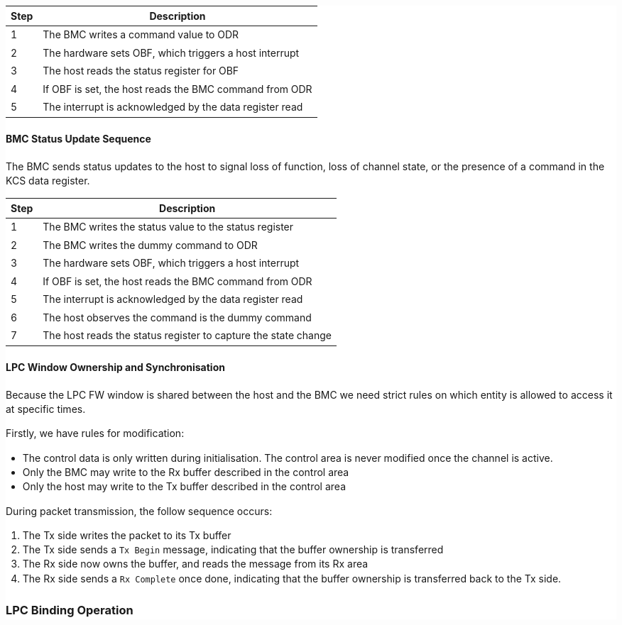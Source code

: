 | Step | Description                                             |
| ---- | ------------------------------------------------------- |
| 1    | The BMC writes a command value to ODR                   |
| 2    | The hardware sets OBF, which triggers a host interrupt  |
| 3    | The host reads the status register for OBF              |
| 4    | If OBF is set, the host reads the BMC command from ODR  |
| 5    | The interrupt is acknowledged by the data register read |

#### BMC Status Update Sequence

The BMC sends status updates to the host to signal loss of function, loss of
channel state, or the presence of a command in the KCS data register.

| Step | Description                                                    |
| ---- | -------------------------------------------------------------- |
| 1    | The BMC writes the status value to the status register         |
| 2    | The BMC writes the dummy command to ODR                        |
| 3    | The hardware sets OBF, which triggers a host interrupt         |
| 4    | If OBF is set, the host reads the BMC command from ODR         |
| 5    | The interrupt is acknowledged by the data register read        |
| 6    | The host observes the command is the dummy command             |
| 7    | The host reads the status register to capture the state change |

#### LPC Window Ownership and Synchronisation

Because the LPC FW window is shared between the host and the BMC we need strict
rules on which entity is allowed to access it at specific times.

Firstly, we have rules for modification:

- The control data is only written during initialisation. The control area is
  never modified once the channel is active.
- Only the BMC may write to the Rx buffer described in the control area
- Only the host may write to the Tx buffer described in the control area

During packet transmission, the follow sequence occurs:

1. The Tx side writes the packet to its Tx buffer
2. The Tx side sends a `Tx Begin` message, indicating that the buffer ownership
   is transferred
3. The Rx side now owns the buffer, and reads the message from its Rx area
4. The Rx side sends a `Rx Complete` once done, indicating that the buffer
   ownership is transferred back to the Tx side.

### LPC Binding Operation
